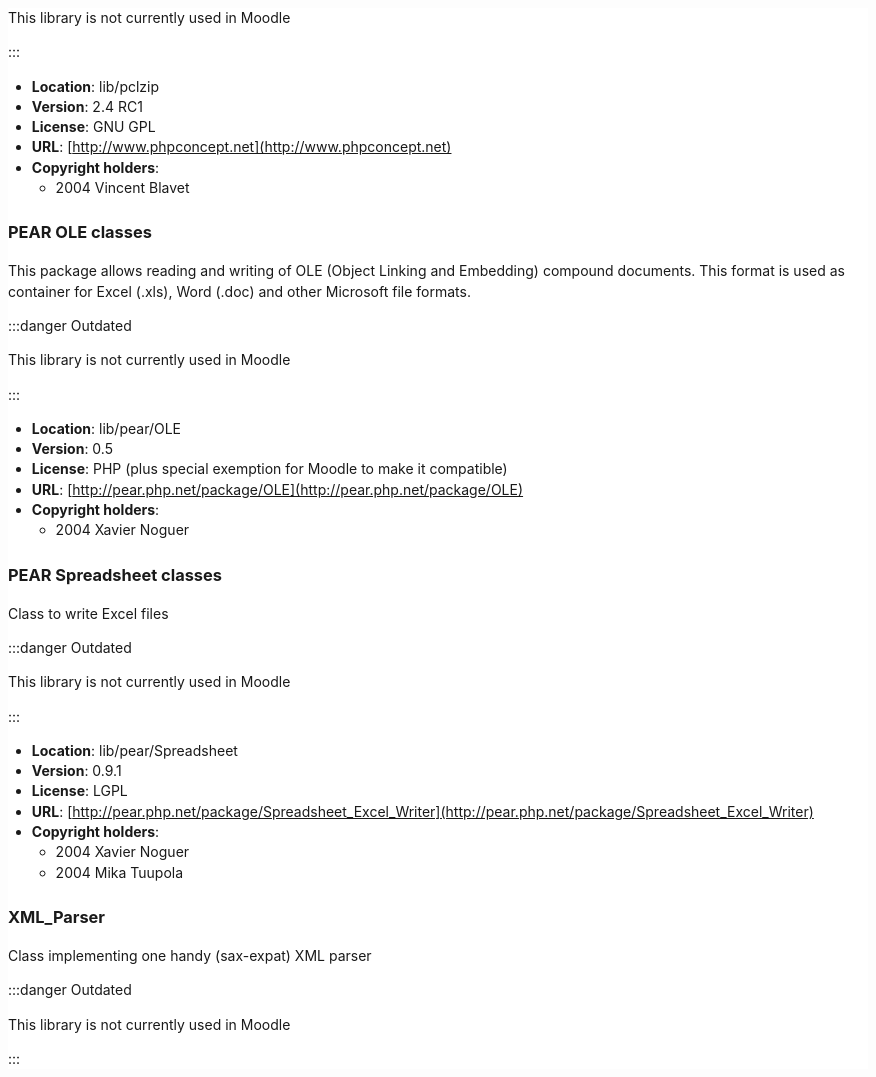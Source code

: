 This library is not currently used in Moodle

:::

- **Location**: lib/pclzip
- **Version**: 2.4 RC1
- **License**:  GNU GPL
- **URL**: [http://www.phpconcept.net](http://www.phpconcept.net)
- **Copyright holders**:
  - 2004 Vincent Blavet

### PEAR OLE classes

This package allows reading and writing of OLE (Object Linking and Embedding) compound documents. This format is used as container for Excel (.xls), Word (.doc) and other Microsoft file formats.

:::danger Outdated

This library is not currently used in Moodle

:::

- **Location**: lib/pear/OLE
- **Version**: 0.5
- **License**:  PHP (plus special exemption for Moodle to make it compatible)
- **URL**: [http://pear.php.net/package/OLE](http://pear.php.net/package/OLE)
- **Copyright holders**:
  - 2004 Xavier Noguer

### PEAR Spreadsheet classes

Class to write Excel files

:::danger Outdated

This library is not currently used in Moodle

:::

- **Location**: lib/pear/Spreadsheet
- **Version**: 0.9.1
- **License**:  LGPL
- **URL**: [http://pear.php.net/package/Spreadsheet_Excel_Writer](http://pear.php.net/package/Spreadsheet_Excel_Writer)
- **Copyright holders**:
  - 2004 Xavier Noguer
  - 2004 Mika Tuupola

### XML_Parser

Class implementing one handy (sax-expat) XML parser

:::danger Outdated

This library is not currently used in Moodle

:::

